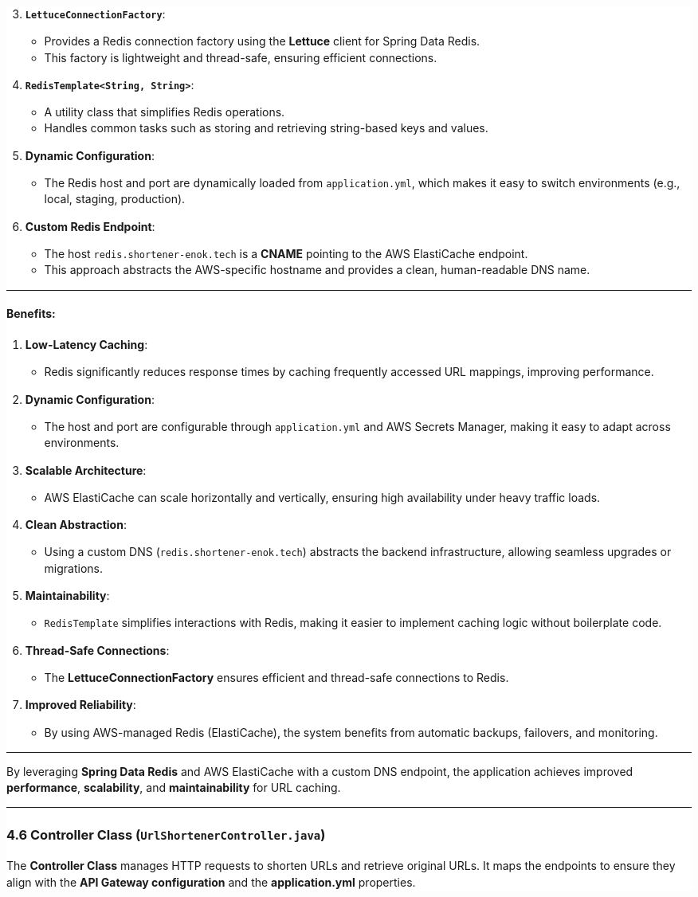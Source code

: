 3. **`LettuceConnectionFactory`**:  
   - Provides a Redis connection factory using the **Lettuce** client for Spring Data Redis.  
   - This factory is lightweight and thread-safe, ensuring efficient connections.

4. **`RedisTemplate<String, String>`**:  
   - A utility class that simplifies Redis operations.  
   - Handles common tasks such as storing and retrieving string-based keys and values.

5. **Dynamic Configuration**:  
   - The Redis host and port are dynamically loaded from `application.yml`, which makes it easy to switch environments (e.g., local, staging, production).

6. **Custom Redis Endpoint**:  
   - The host `redis.shortener-enok.tech` is a **CNAME** pointing to the AWS ElastiCache endpoint.  
   - This approach abstracts the AWS-specific hostname and provides a clean, human-readable DNS name.

---

#### Benefits:

1. **Low-Latency Caching**:  
   - Redis significantly reduces response times by caching frequently accessed URL mappings, improving performance.

2. **Dynamic Configuration**:  
   - The host and port are configurable through `application.yml` and AWS Secrets Manager, making it easy to adapt across environments.

3. **Scalable Architecture**:  
   - AWS ElastiCache can scale horizontally and vertically, ensuring high availability under heavy traffic loads.

4. **Clean Abstraction**:  
   - Using a custom DNS (`redis.shortener-enok.tech`) abstracts the backend infrastructure, allowing seamless upgrades or migrations.

5. **Maintainability**:  
   - `RedisTemplate` simplifies interactions with Redis, making it easier to implement caching logic without boilerplate code.

6. **Thread-Safe Connections**:  
   - The **LettuceConnectionFactory** ensures efficient and thread-safe connections to Redis.

7. **Improved Reliability**:  
   - By using AWS-managed Redis (ElastiCache), the system benefits from automatic backups, failovers, and monitoring.

---

By leveraging **Spring Data Redis** and AWS ElastiCache with a custom DNS endpoint, the application achieves improved **performance**, **scalability**, and **maintainability** for URL caching.

---

### 4.6 Controller Class (`UrlShortenerController.java`)

The **Controller Class** manages HTTP requests to shorten URLs and retrieve original URLs. It maps the endpoints to ensure they align with the **API Gateway configuration** and the **application.yml** properties.
